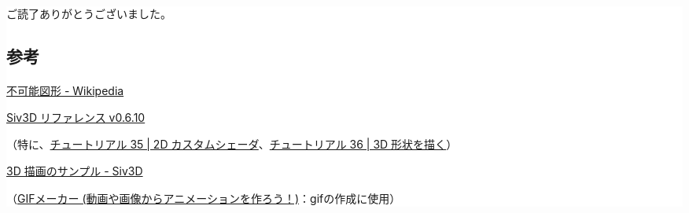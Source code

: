 ご読了ありがとうございました。

## 参考

[不可能図形 - Wikipedia](https://ja.wikipedia.org/wiki/%E4%B8%8D%E5%8F%AF%E8%83%BD%E5%9B%B3%E5%BD%A2)

[Siv3D リファレンス v0.6.10](https://zenn.dev/reputeless/books/siv3d-documentation)

（特に、[チュートリアル 35 | 2D カスタムシェーダ](https://zenn.dev/reputeless/books/siv3d-documentation/viewer/tutorial-shader2d)、[チュートリアル 36 | 3D 形状を描く](https://zenn.dev/reputeless/books/siv3d-documentation/viewer/tutorial-3d)）

[3D 描画のサンプル - Siv3D](https://siv3d.github.io/ja-jp/samples/3d/)


（[GIFメーカー (動画や画像からアニメーションを作ろう！)](https://syncer.jp/gif-maker)：gifの作成に使用）
